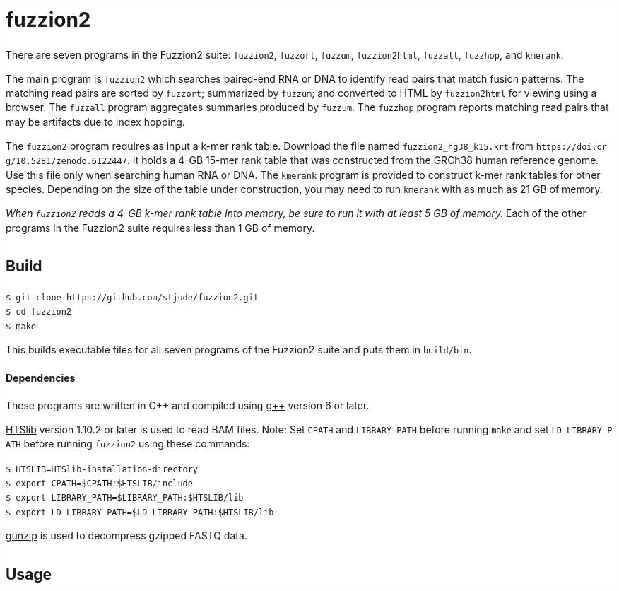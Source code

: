 # fuzzion2

There are seven programs in the Fuzzion2 suite: `fuzzion2`, `fuzzort`,
`fuzzum`, `fuzzion2html`, `fuzzall`, `fuzzhop`, and `kmerank`.

The main program is `fuzzion2` which searches paired-end RNA or DNA to
identify read pairs that match fusion patterns.  The matching read pairs
are sorted by `fuzzort`; summarized by `fuzzum`; and converted to HTML by
`fuzzion2html` for viewing using a browser.  The `fuzzall` program
aggregates summaries produced by `fuzzum`.  The `fuzzhop` program reports
matching read pairs that may be artifacts due to index hopping.

The `fuzzion2` program requires as input a k-mer rank table.
Download the file named `fuzzion2_hg38_k15.krt` from
[`https://doi.org/10.5281/zenodo.6122447`](https://doi.org/10.5281/zenodo.6122447).
It holds a 4-GB 15-mer rank table that was constructed from the GRCh38 human
reference genome.  Use this file only when searching human RNA or DNA.
The `kmerank` program is provided to construct k-mer rank tables for other
species.  Depending on the size of the table under construction, you may
need to run `kmerank` with as much as 21 GB of memory.

*When `fuzzion2` reads a 4-GB k-mer rank table into memory, be sure to run
it with at least 5 GB of memory.*  Each of the other programs in the Fuzzion2
suite requires less than 1 GB of memory.

## Build

```
$ git clone https://github.com/stjude/fuzzion2.git
$ cd fuzzion2
$ make
```

This builds executable files for all seven programs of the Fuzzion2 suite and
puts them in `build/bin`.

#### Dependencies

These programs are written in C++ and compiled using [g++] version 6 or later.

[HTSlib] version 1.10.2 or later is used to read BAM files.
Note: Set `CPATH` and `LIBRARY_PATH` before running `make` and set
`LD_LIBRARY_PATH` before running `fuzzion2` using these commands:

```
$ HTSLIB=HTSlib-installation-directory
$ export CPATH=$CPATH:$HTSLIB/include
$ export LIBRARY_PATH=$LIBRARY_PATH:$HTSLIB/lib
$ export LD_LIBRARY_PATH=$LD_LIBRARY_PATH:$HTSLIB/lib
```

[gunzip] is used to decompress gzipped FASTQ data.

[g++]: https://gcc.gnu.org/
[HTSlib]: https://github.com/samtools/htslib
[gunzip]: https://www.gnu.org/software/gzip/

## Usage
